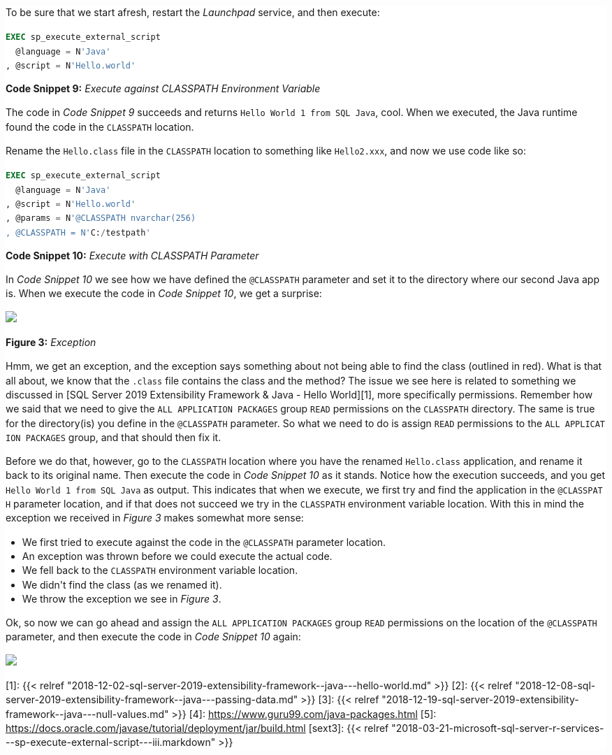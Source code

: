 To be sure that we start afresh, restart the *Launchpad* service, and then execute:

```sql
EXEC sp_execute_external_script
  @language = N'Java'
, @script = N'Hello.world'
```
**Code Snippet 9:** *Execute against CLASSPATH Environment Variable*

The code in *Code Snippet 9* succeeds and returns `Hello World 1 from SQL Java`, cool. When we executed, the Java runtime found the code in the `CLASSPATH` location. 

Rename the `Hello.class` file in the `CLASSPATH` location to something like `Hello2.xxx`, and now we use code like so:

```sql
EXEC sp_execute_external_script
  @language = N'Java'
, @script = N'Hello.world'
, @params = N'@CLASSPATH nvarchar(256)
, @CLASSPATH = N'C:/testpath'
```
**Code Snippet 10:** *Execute with *CLASSPATH* Parameter*

In *Code Snippet 10* we see how we have defined the `@CLASSPATH` parameter and set it to the directory where our second Java app is. When we execute the code in *Code Snippet 10*, we get a surprise:

![](/images/posts/sql_2k19_java_misc_classpath_error.png)

**Figure 3:** *Exception*

Hmm, we get an exception, and the exception says something about not being able to find the class (outlined in red). What is that all about, we know that the `.class` file contains the class and the method? The issue we see here is related to something we discussed in [SQL Server 2019 Extensibility Framework & Java - Hello World][1], more specifically permissions. Remember how we said that we need to give the `ALL APPLICATION PACKAGES` group `READ` permissions on the `CLASSPATH` directory. The same is true for the directory(is) you define in the `@CLASSPATH` parameter. So what we need to do is assign `READ` permissions to the `ALL APPLICATION PACKAGES` group, and that should then fix it.

Before we do that, however, go to the `CLASSPATH` location where you have the renamed `Hello.class` application, and rename it back to its original name. Then execute the code in *Code Snippet 10* as it stands. Notice how the execution succeeds, and you get `Hello World 1 from SQL Java` as output. This indicates that when we execute, we first try and find the application in the `@CLASSPATH` parameter location, and if that does not succeed we try in the `CLASSPATH` environment variable location. With this in mind the exception we received in *Figure 3* makes somewhat more sense:

* We first tried to execute against the code in the `@CLASSPATH` parameter location.
* An exception was thrown before we could execute the actual code.
* We fell back to the `CLASSPATH` environment variable location.
* We didn't find the class (as we renamed it).
* We throw the exception we see in *Figure 3*.

Ok, so now we can go ahead and assign the `ALL APPLICATION PACKAGES` group `READ` permissions on the location of the `@CLASSPATH` parameter, and then execute the code in *Code Snippet 10* again:

![](/images/posts/sql_2k19_java_misc_classpath_success.png)


[ma]: mailto:niels.it.berglund@gmail.com
[mp]: https://blog.acolyer.org
[iq]: https://www.infoq.com/
[ew]: http://sqlonice.com/
[re]: http://blog.revolutionanalytics.com
[sqsk]: https://www.sqlskills.com
[ba]: https://twitter.com/bob_albright
[1]: {{< relref "2018-12-02-sql-server-2019-extensibility-framework--java---hello-world.md" >}}
[2]: {{< relref "2018-12-08-sql-server-2019-extensibility-framework--java---passing-data.md" >}}
[3]: {{< relref "2018-12-19-sql-server-2019-extensibility-framework--java---null-values.md" >}}
[4]: https://www.guru99.com/java-packages.html
[5]: https://docs.oracle.com/javase/tutorial/deployment/jar/build.html
[sext3]: {{< relref "2018-03-21-microsoft-sql-server-r-services---sp-execute-external-script---iii.markdown" >}}